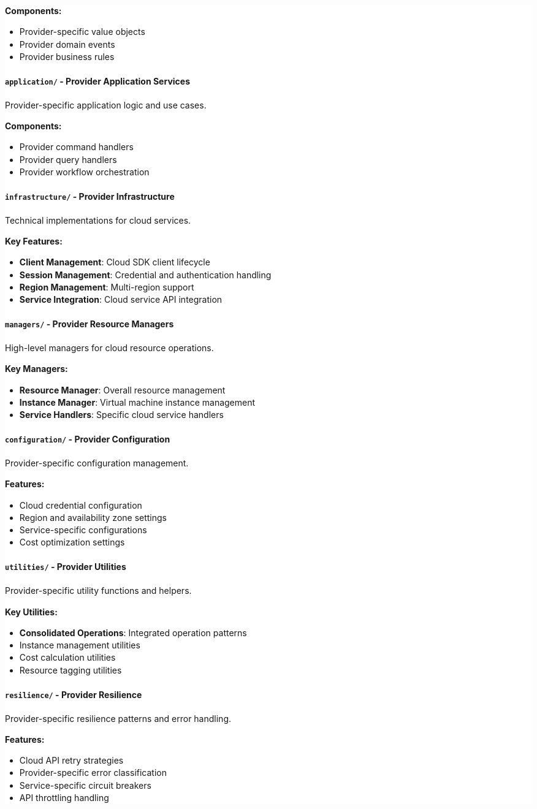 **Components:**
- Provider-specific value objects
- Provider domain events
- Provider business rules

#### `application/` - Provider Application Services
Provider-specific application logic and use cases.

**Components:**
- Provider command handlers
- Provider query handlers
- Provider workflow orchestration

#### `infrastructure/` - Provider Infrastructure
Technical implementations for cloud services.

**Key Features:**
- **Client Management**: Cloud SDK client lifecycle
- **Session Management**: Credential and authentication handling
- **Region Management**: Multi-region support
- **Service Integration**: Cloud service API integration

#### `managers/` - Provider Resource Managers
High-level managers for cloud resource operations.

**Key Managers:**
- **Resource Manager**: Overall resource management
- **Instance Manager**: Virtual machine instance management
- **Service Handlers**: Specific cloud service handlers

#### `configuration/` - Provider Configuration
Provider-specific configuration management.

**Features:**
- Cloud credential configuration
- Region and availability zone settings
- Service-specific configurations
- Cost optimization settings

#### `utilities/` - Provider Utilities
Provider-specific utility functions and helpers.

**Key Utilities:**
- **Consolidated Operations**: Integrated operation patterns
- Instance management utilities
- Cost calculation utilities
- Resource tagging utilities

#### `resilience/` - Provider Resilience
Provider-specific resilience patterns and error handling.

**Features:**
- Cloud API retry strategies
- Provider-specific error classification
- Service-specific circuit breakers
- API throttling handling
